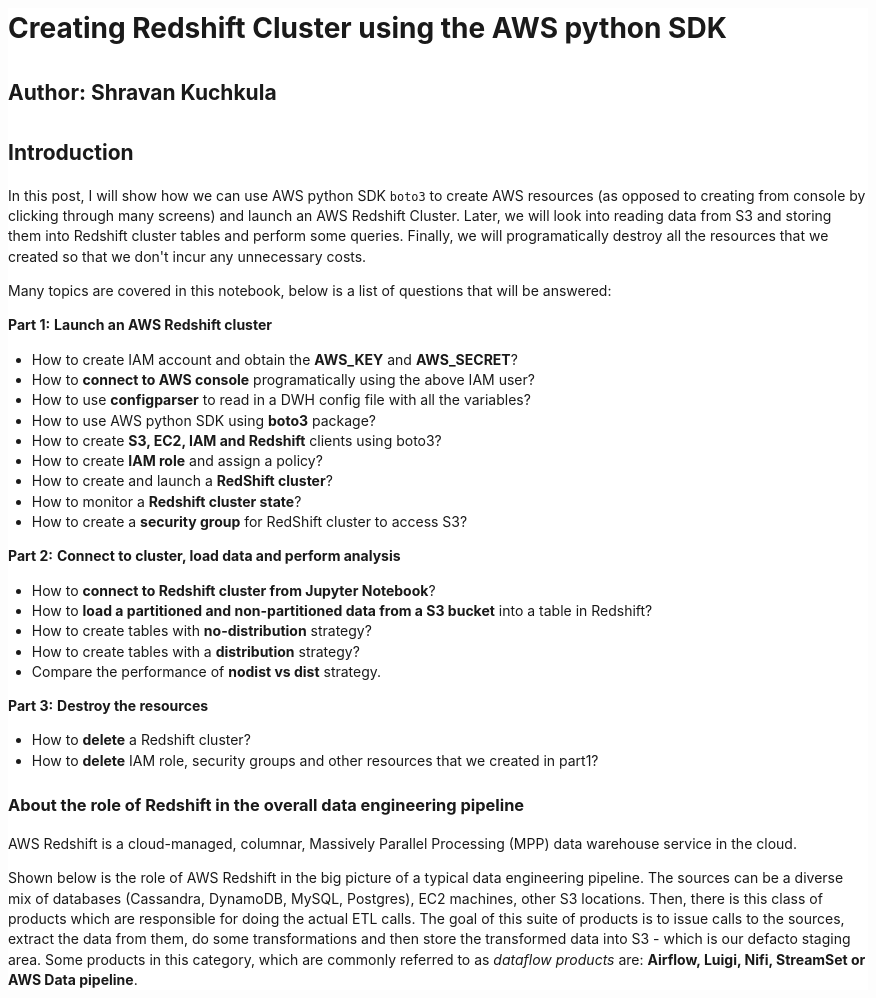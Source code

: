 
# Creating Redshift Cluster using the AWS python SDK 
## Author: Shravan Kuchkula

## Introduction
In this post, I will show how we can use AWS python SDK `boto3` to create AWS resources (as opposed to creating from console by clicking through many screens) and launch an AWS Redshift Cluster. Later, we will look into reading data from S3 and storing them into Redshift cluster tables and perform some queries. Finally, we will programatically destroy all the resources that we created so that we don't incur any unnecessary costs.

Many topics are covered in this notebook, below is a list of questions that will be answered:

**Part 1:** **Launch an AWS Redshift cluster**

- How to create IAM account and obtain the __AWS_KEY__ and __AWS_SECRET__?
- How to __connect to AWS console__ programatically using the above IAM user?
- How to use __configparser__ to read in a DWH config file with all the variables?
- How to use AWS python SDK using __boto3__ package?
- How to create __S3, EC2, IAM and Redshift__ clients using boto3?
- How to create **IAM role** and assign a policy?
- How to create and launch a **RedShift cluster**?
- How to monitor a **Redshift cluster state**?
- How to create a **security group** for RedShift cluster to access S3?

**Part 2:** **Connect to cluster, load data and perform analysis**

- How to **connect to Redshift cluster from Jupyter Notebook**?
- How to **load a partitioned and non-partitioned data from a S3 bucket** into a table in Redshift?
- How to create tables with **no-distribution** strategy?
- How to create tables with a **distribution** strategy?
- Compare the performance of **nodist vs dist** strategy.


**Part 3:** **Destroy the resources**

- How to **delete** a Redshift cluster?
- How to **delete** IAM role, security groups and other resources that we created in part1?

### About the role of Redshift in the overall data engineering pipeline
AWS Redshift is a cloud-managed, columnar, Massively Parallel Processing (MPP) data warehouse service in the cloud.

Shown below is the role of AWS Redshift in the big picture of a typical data engineering pipeline. The sources can be a diverse mix of databases (Cassandra, DynamoDB, MySQL, Postgres), EC2 machines, other S3 locations. Then, there is this class of products which are responsible for doing the actual ETL calls. The goal of this suite of products is to issue calls to the sources, extract the data from them, do some transformations and then store the transformed data into S3 - which is our defacto staging area. Some products in this category, which are commonly referred to as *dataflow products* are: **Airflow, Luigi, Nifi, StreamSet or AWS Data pipeline**.
